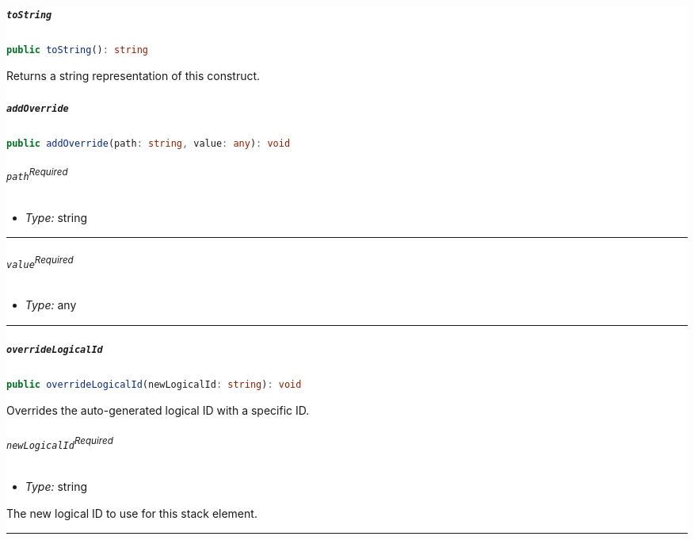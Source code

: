 
##### `toString` <a name="toString" id="rhizo-co-terraform-provider-oci.dataOciIntegrationIntegrationInstances.DataOciIntegrationIntegrationInstances.toString"></a>

```typescript
public toString(): string
```

Returns a string representation of this construct.

##### `addOverride` <a name="addOverride" id="rhizo-co-terraform-provider-oci.dataOciIntegrationIntegrationInstances.DataOciIntegrationIntegrationInstances.addOverride"></a>

```typescript
public addOverride(path: string, value: any): void
```

###### `path`<sup>Required</sup> <a name="path" id="rhizo-co-terraform-provider-oci.dataOciIntegrationIntegrationInstances.DataOciIntegrationIntegrationInstances.addOverride.parameter.path"></a>

- *Type:* string

---

###### `value`<sup>Required</sup> <a name="value" id="rhizo-co-terraform-provider-oci.dataOciIntegrationIntegrationInstances.DataOciIntegrationIntegrationInstances.addOverride.parameter.value"></a>

- *Type:* any

---

##### `overrideLogicalId` <a name="overrideLogicalId" id="rhizo-co-terraform-provider-oci.dataOciIntegrationIntegrationInstances.DataOciIntegrationIntegrationInstances.overrideLogicalId"></a>

```typescript
public overrideLogicalId(newLogicalId: string): void
```

Overrides the auto-generated logical ID with a specific ID.

###### `newLogicalId`<sup>Required</sup> <a name="newLogicalId" id="rhizo-co-terraform-provider-oci.dataOciIntegrationIntegrationInstances.DataOciIntegrationIntegrationInstances.overrideLogicalId.parameter.newLogicalId"></a>

- *Type:* string

The new logical ID to use for this stack element.

---
